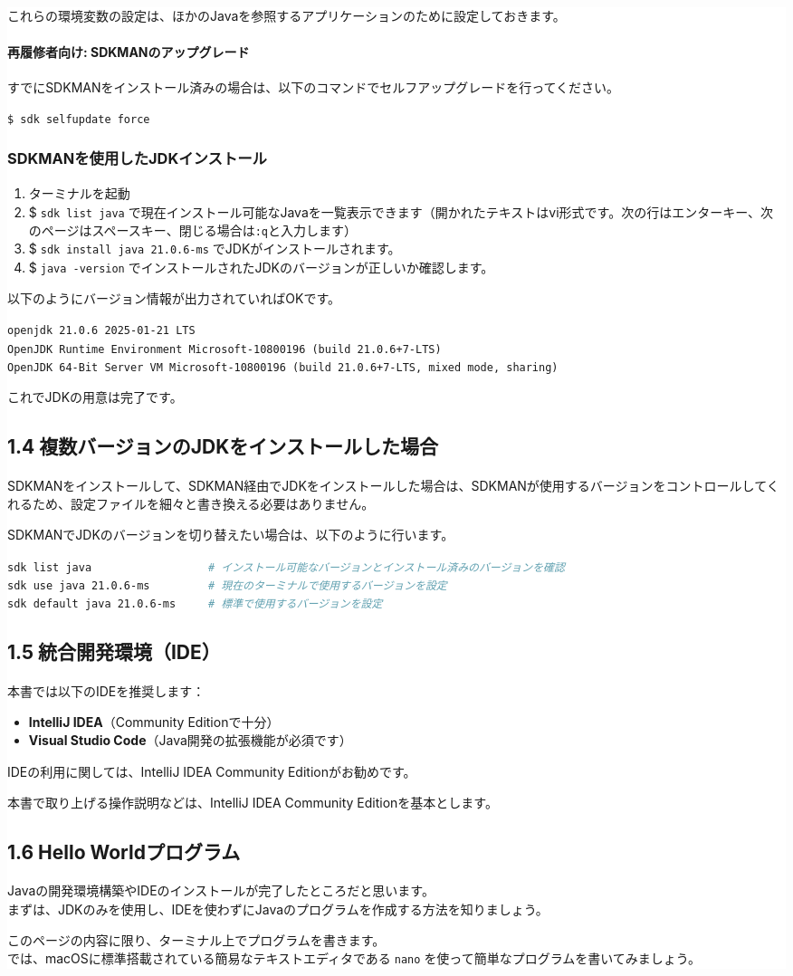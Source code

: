 これらの環境変数の設定は、ほかのJavaを参照するアプリケーションのために設定しておきます。

#### 再履修者向け: SDKMANのアップグレード

すでにSDKMANをインストール済みの場合は、以下のコマンドでセルフアップグレードを行ってください。

```bash
$ sdk selfupdate force
```

### SDKMANを使用したJDKインストール

1. ターミナルを起動
2. $ `sdk list java` で現在インストール可能なJavaを一覧表示できます（開かれたテキストはvi形式です。次の行はエンターキー、次のページはスペースキー、閉じる場合は`:q`と入力します）
3. $ `sdk install java 21.0.6-ms` でJDKがインストールされます。
4. $ `java -version` でインストールされたJDKのバージョンが正しいか確認します。

以下のようにバージョン情報が出力されていればOKです。

```
openjdk 21.0.6 2025-01-21 LTS
OpenJDK Runtime Environment Microsoft-10800196 (build 21.0.6+7-LTS)
OpenJDK 64-Bit Server VM Microsoft-10800196 (build 21.0.6+7-LTS, mixed mode, sharing)
```

これでJDKの用意は完了です。

## 1.4 複数バージョンのJDKをインストールした場合

SDKMANをインストールして、SDKMAN経由でJDKをインストールした場合は、SDKMANが使用するバージョンをコントロールしてくれるため、設定ファイルを細々と書き換える必要はありません。

SDKMANでJDKのバージョンを切り替えたい場合は、以下のように行います。

```bash
sdk list java                  # インストール可能なバージョンとインストール済みのバージョンを確認
sdk use java 21.0.6-ms         # 現在のターミナルで使用するバージョンを設定
sdk default java 21.0.6-ms     # 標準で使用するバージョンを設定
```

## 1.5 統合開発環境（IDE）

本書では以下のIDEを推奨します：
- **IntelliJ IDEA**（Community Editionで十分）
- **Visual Studio Code**（Java開発の拡張機能が必須です）

IDEの利用に関しては、IntelliJ IDEA Community Editionがお勧めです。

本書で取り上げる操作説明などは、IntelliJ IDEA Community Editionを基本とします。

## 1.6 Hello Worldプログラム

Javaの開発環境構築やIDEのインストールが完了したところだと思います。  
まずは、JDKのみを使用し、IDEを使わずにJavaのプログラムを作成する方法を知りましょう。

このページの内容に限り、ターミナル上でプログラムを書きます。  
では、macOSに標準搭載されている簡易なテキストエディタである `nano` を使って簡単なプログラムを書いてみましょう。
